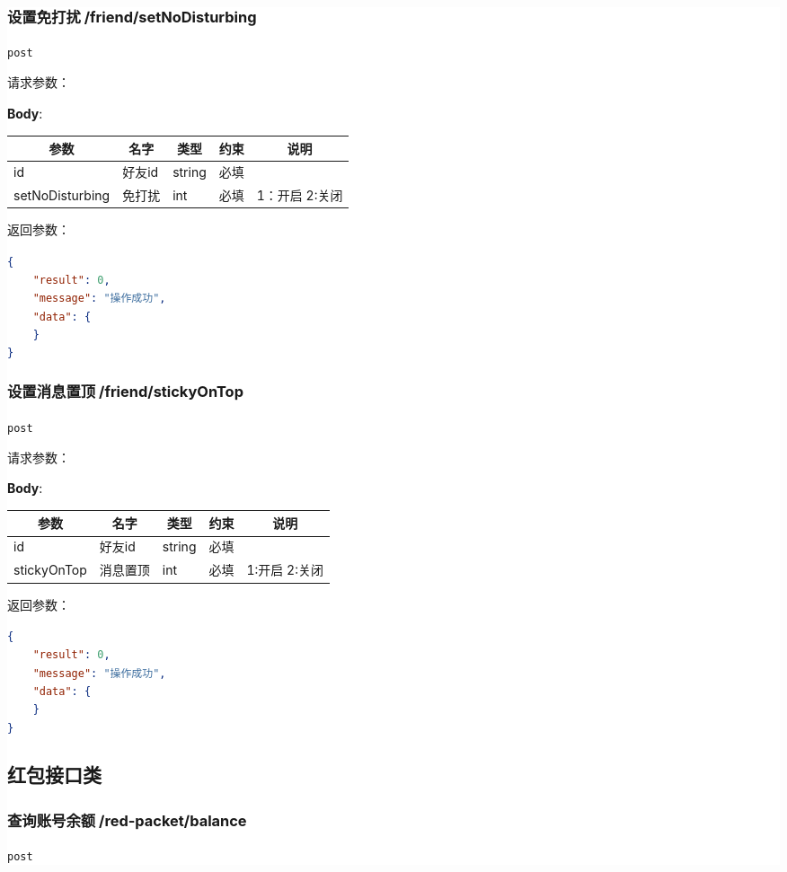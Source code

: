 ### 设置免打扰 /friend/setNoDisturbing 

`post`

请求参数：

**Body**:

| **参数**        | **名字** | 类型   | 约束 | **说明**        |
| --------------- | -------- | ------ | ---- | --------------- |
| id        | 好友id   | string | 必填 |                 |
| setNoDisturbing | 免打扰   | int    | 必填 | 1：开启 2:关闭 |

返回参数：

```json
{
	"result": 0,
	"message": "操作成功",
	"data": {
	}
}
```

### 设置消息置顶 /friend/stickyOnTop

`post`

请求参数：

**Body**:

| **参数**   | **名字** | 类型   | 约束 | **说明**        |
| ---------- | -------- | ------ | ---- | --------------- |
| id   | 好友id   | string | 必填 |                 |
| stickyOnTop | 消息置顶 | int    | 必填 | 1:开启 2:关闭 |

返回参数：

```json
{
	"result": 0,
	"message": "操作成功",
	"data": {
	}
}
```

## 红包接口类

### 查询账号余额 /red-packet/balance

`post`
